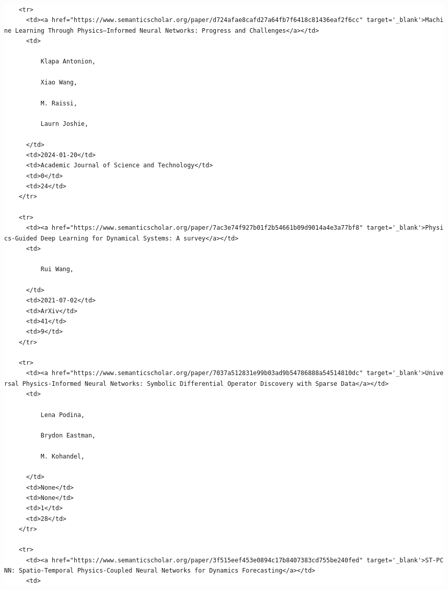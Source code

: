        <tr>
          <td><a href="https://www.semanticscholar.org/paper/d724afae8cafd27a64fb7f6418c81436eaf2f6cc" target='_blank'>Machine Learning Through Physics–Informed Neural Networks: Progress and Challenges</a></td>
          <td>
            
              Klapa Antonion,
            
              Xiao Wang,
            
              M. Raissi,
            
              Laurn Joshie,
            
          </td>
          <td>2024-01-20</td>
          <td>Academic Journal of Science and Technology</td>
          <td>0</td>
          <td>24</td>
        </tr>
    
        <tr>
          <td><a href="https://www.semanticscholar.org/paper/7ac3e74f927b01f2b54661b09d9014a4e3a77bf8" target='_blank'>Physics-Guided Deep Learning for Dynamical Systems: A survey</a></td>
          <td>
            
              Rui Wang,
            
          </td>
          <td>2021-07-02</td>
          <td>ArXiv</td>
          <td>41</td>
          <td>9</td>
        </tr>
    
        <tr>
          <td><a href="https://www.semanticscholar.org/paper/7037a512831e99b03ad9b54786888a54514810dc" target='_blank'>Universal Physics-Informed Neural Networks: Symbolic Differential Operator Discovery with Sparse Data</a></td>
          <td>
            
              Lena Podina,
            
              Brydon Eastman,
            
              M. Kohandel,
            
          </td>
          <td>None</td>
          <td>None</td>
          <td>1</td>
          <td>28</td>
        </tr>
    
        <tr>
          <td><a href="https://www.semanticscholar.org/paper/3f515eef453e0894c17b8407383cd755be240fed" target='_blank'>ST-PCNN: Spatio-Temporal Physics-Coupled Neural Networks for Dynamics Forecasting</a></td>
          <td>
            